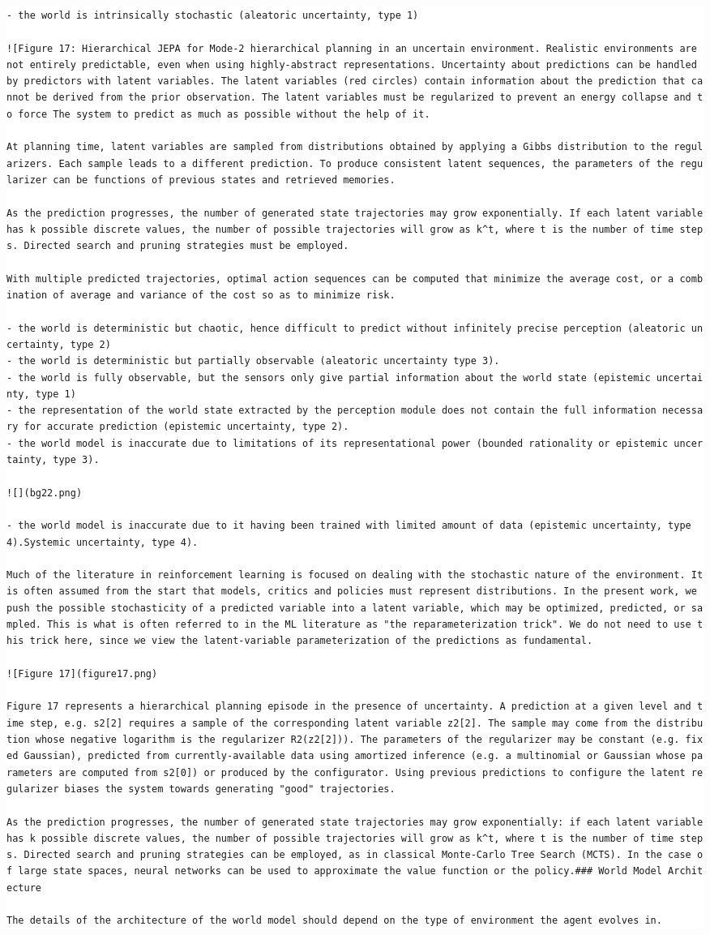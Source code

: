 ```Usually iterate the optimization so that high-level and low-level action sequences are optimized jointly. The cost modules may be configured by the configurator for the situation at hand.
- the world is intrinsically stochastic (aleatoric uncertainty, type 1)

![Figure 17: Hierarchical JEPA for Mode-2 hierarchical planning in an uncertain environment. Realistic environments are not entirely predictable, even when using highly-abstract representations. Uncertainty about predictions can be handled by predictors with latent variables. The latent variables (red circles) contain information about the prediction that cannot be derived from the prior observation. The latent variables must be regularized to prevent an energy collapse and to force The system to predict as much as possible without the help of it.

At planning time, latent variables are sampled from distributions obtained by applying a Gibbs distribution to the regularizers. Each sample leads to a different prediction. To produce consistent latent sequences, the parameters of the regularizer can be functions of previous states and retrieved memories.

As the prediction progresses, the number of generated state trajectories may grow exponentially. If each latent variable has k possible discrete values, the number of possible trajectories will grow as k^t, where t is the number of time steps. Directed search and pruning strategies must be employed.

With multiple predicted trajectories, optimal action sequences can be computed that minimize the average cost, or a combination of average and variance of the cost so as to minimize risk.

- the world is deterministic but chaotic, hence difficult to predict without infinitely precise perception (aleatoric uncertainty, type 2)
- the world is deterministic but partially observable (aleatoric uncertainty type 3).
- the world is fully observable, but the sensors only give partial information about the world state (epistemic uncertainty, type 1)
- the representation of the world state extracted by the perception module does not contain the full information necessary for accurate prediction (epistemic uncertainty, type 2).
- the world model is inaccurate due to limitations of its representational power (bounded rationality or epistemic uncertainty, type 3).

![](bg22.png)

- the world model is inaccurate due to it having been trained with limited amount of data (epistemic uncertainty, type 4).Systemic uncertainty, type 4).

Much of the literature in reinforcement learning is focused on dealing with the stochastic nature of the environment. It is often assumed from the start that models, critics and policies must represent distributions. In the present work, we push the possible stochasticity of a predicted variable into a latent variable, which may be optimized, predicted, or sampled. This is what is often referred to in the ML literature as "the reparameterization trick". We do not need to use this trick here, since we view the latent-variable parameterization of the predictions as fundamental.

![Figure 17](figure17.png)

Figure 17 represents a hierarchical planning episode in the presence of uncertainty. A prediction at a given level and time step, e.g. s2[2] requires a sample of the corresponding latent variable z2[2]. The sample may come from the distribution whose negative logarithm is the regularizer R2(z2[2])). The parameters of the regularizer may be constant (e.g. fixed Gaussian), predicted from currently-available data using amortized inference (e.g. a multinomial or Gaussian whose parameters are computed from s2[0]) or produced by the configurator. Using previous predictions to configure the latent regularizer biases the system towards generating "good" trajectories.

As the prediction progresses, the number of generated state trajectories may grow exponentially: if each latent variable has k possible discrete values, the number of possible trajectories will grow as k^t, where t is the number of time steps. Directed search and pruning strategies can be employed, as in classical Monte-Carlo Tree Search (MCTS). In the case of large state spaces, neural networks can be used to approximate the value function or the policy.### World Model Architecture

The details of the architecture of the world model should depend on the type of environment the agent evolves in.

```

[//]: # (pff)